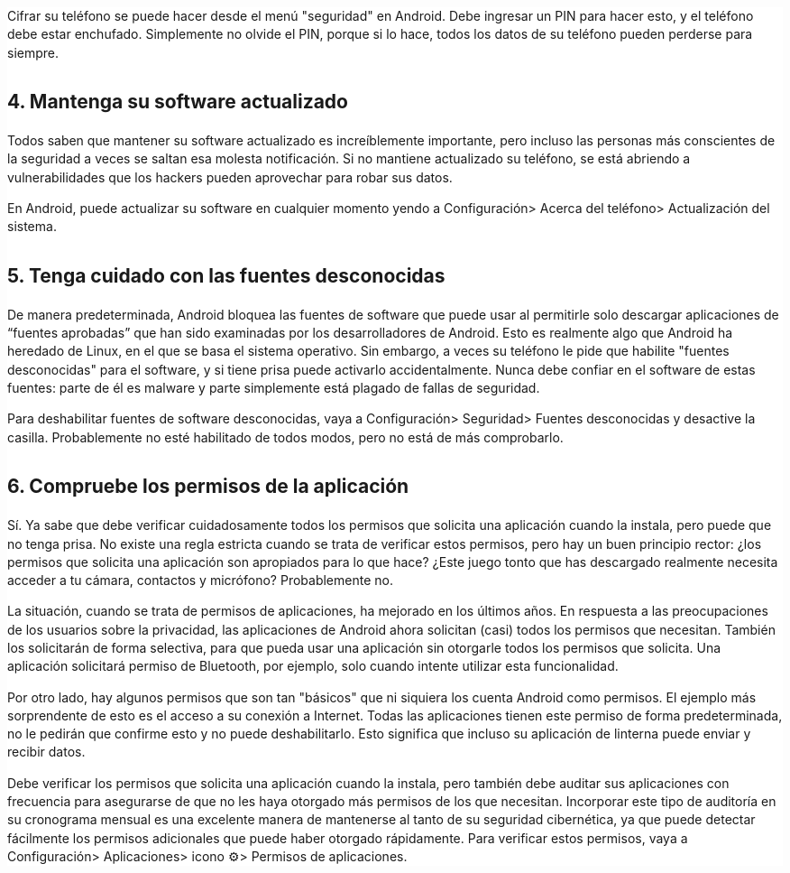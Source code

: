 Cifrar su teléfono se puede hacer desde el menú "seguridad" en Android. Debe ingresar un PIN para hacer esto, y el teléfono debe estar enchufado. Simplemente no olvide el PIN, porque si lo hace, todos los datos de su teléfono pueden perderse para siempre.

## 4. Mantenga su software actualizado

Todos saben que mantener su software actualizado es increíblemente importante, pero incluso las personas más conscientes de la seguridad a veces se saltan esa molesta notificación. Si no mantiene actualizado su teléfono, se está abriendo a vulnerabilidades que los hackers pueden aprovechar para robar sus datos.

En Android, puede actualizar su software en cualquier momento yendo a Configuración> Acerca del teléfono> Actualización del sistema.

## 5. Tenga cuidado con las fuentes desconocidas

De manera predeterminada, Android bloquea las fuentes de software que puede usar al permitirle solo descargar aplicaciones de “fuentes aprobadas” que han sido examinadas por los desarrolladores de Android. Esto es realmente algo que Android ha heredado de Linux, en el que se basa el sistema operativo. Sin embargo, a veces su teléfono le pide que habilite "fuentes desconocidas" para el software, y si tiene prisa puede activarlo accidentalmente. Nunca debe confiar en el software de estas fuentes: parte de él es malware y parte simplemente está plagado de fallas de seguridad.

Para deshabilitar fuentes de software desconocidas, vaya a Configuración> Seguridad> Fuentes desconocidas y desactive la casilla. Probablemente no esté habilitado de todos modos, pero no está de más comprobarlo.

## 6. Compruebe los permisos de la aplicación

Sí. Ya sabe que debe verificar cuidadosamente todos los permisos que solicita una aplicación cuando la instala, pero puede que no tenga prisa. No existe una regla estricta cuando se trata de verificar estos permisos, pero hay un buen principio rector: ¿los permisos que solicita una aplicación son apropiados para lo que hace? ¿Este juego tonto que has descargado realmente necesita acceder a tu cámara, contactos y micrófono? Probablemente no.

La situación, cuando se trata de permisos de aplicaciones, ha mejorado en los últimos años. En respuesta a las preocupaciones de los usuarios sobre la privacidad, las aplicaciones de Android ahora solicitan (casi) todos los permisos que necesitan. También los solicitarán de forma selectiva, para que pueda usar una aplicación sin otorgarle todos los permisos que solicita. Una aplicación solicitará permiso de Bluetooth, por ejemplo, solo cuando intente utilizar esta funcionalidad. 

Por otro lado, hay algunos permisos que son tan "básicos" que ni siquiera los cuenta Android como permisos. El ejemplo más sorprendente de esto es el acceso a su conexión a Internet. Todas las aplicaciones tienen este permiso de forma predeterminada, no le pedirán que confirme esto y no puede deshabilitarlo. Esto significa que incluso su aplicación de linterna puede enviar y recibir datos.

Debe verificar los permisos que solicita una aplicación cuando la instala, pero también debe auditar sus aplicaciones con frecuencia para asegurarse de que no les haya otorgado más permisos de los que necesitan. Incorporar este tipo de auditoría en su cronograma mensual es una excelente manera de mantenerse al tanto de su seguridad cibernética, ya que puede detectar fácilmente los permisos adicionales que puede haber otorgado rápidamente. Para verificar estos permisos, vaya a Configuración> Aplicaciones> icono ⚙> Permisos de aplicaciones.
